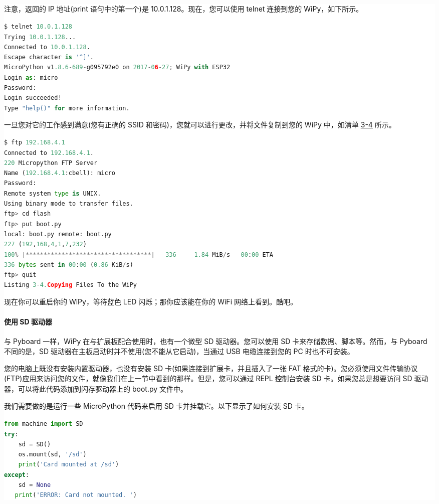 注意，返回的 IP 地址(print 语句中的第一个)是 10.0.1.128。现在，您可以使用 telnet 连接到您的 WiPy，如下所示。

```py
$ telnet 10.0.1.128
Trying 10.0.1.128...
Connected to 10.0.1.128.
Escape character is '^]'.
MicroPython v1.8.6-689-g095792e0 on 2017-06-27; WiPy with ESP32
Login as: micro
Password:
Login succeeded!
Type "help()" for more information.

```

一旦您对它的工作感到满意(您有正确的 SSID 和密码)，您就可以进行更改，并将文件复制到您的 WiPy 中，如清单 [3-4](#Par204) 所示。

```py
$ ftp 192.168.4.1
Connected to 192.168.4.1.
220 Micropython FTP Server
Name (192.168.4.1:cbell): micro
Password:
Remote system type is UNIX.
Using binary mode to transfer files.
ftp> cd flash
ftp> put boot.py
local: boot.py remote: boot.py
227 (192,168,4,1,7,232)
100% |***********************************|   336     1.84 MiB/s   00:00 ETA
336 bytes sent in 00:00 (0.86 KiB/s)
ftp> quit
Listing 3-4.Copying Files To the WiPy

```

现在你可以重启你的 WiPy，等待蓝色 LED 闪烁；那你应该能在你的 WiFi 网络上看到。酷吧。

#### 使用 SD 驱动器

与 Pyboard 一样，WiPy 在与扩展板配合使用时，也有一个微型 SD 驱动器。您可以使用 SD 卡来存储数据、脚本等。然而，与 Pyboard 不同的是，SD 驱动器在主板启动时并不使用(您不能从它启动)，当通过 USB 电缆连接到您的 PC 时也不可安装。

您的电脑上既没有安装内置驱动器，也没有安装 SD 卡(如果连接到扩展卡，并且插入了一张 FAT 格式的卡)。您必须使用文件传输协议(FTP)应用来访问您的文件，就像我们在上一节中看到的那样。但是，您可以通过 REPL 控制台安装 SD 卡。如果您总是想要访问 SD 驱动器，可以将此代码添加到闪存驱动器上的 boot.py 文件中。

我们需要做的是运行一些 MicroPython 代码来启用 SD 卡并挂载它。以下显示了如何安装 SD 卡。

```py
from machine import SD
try:
    sd = SD()
    os.mount(sd, '/sd')
    print('Card mounted at /sd')
except:
    sd = None
   print('ERROR: Card not mounted. ')

```
